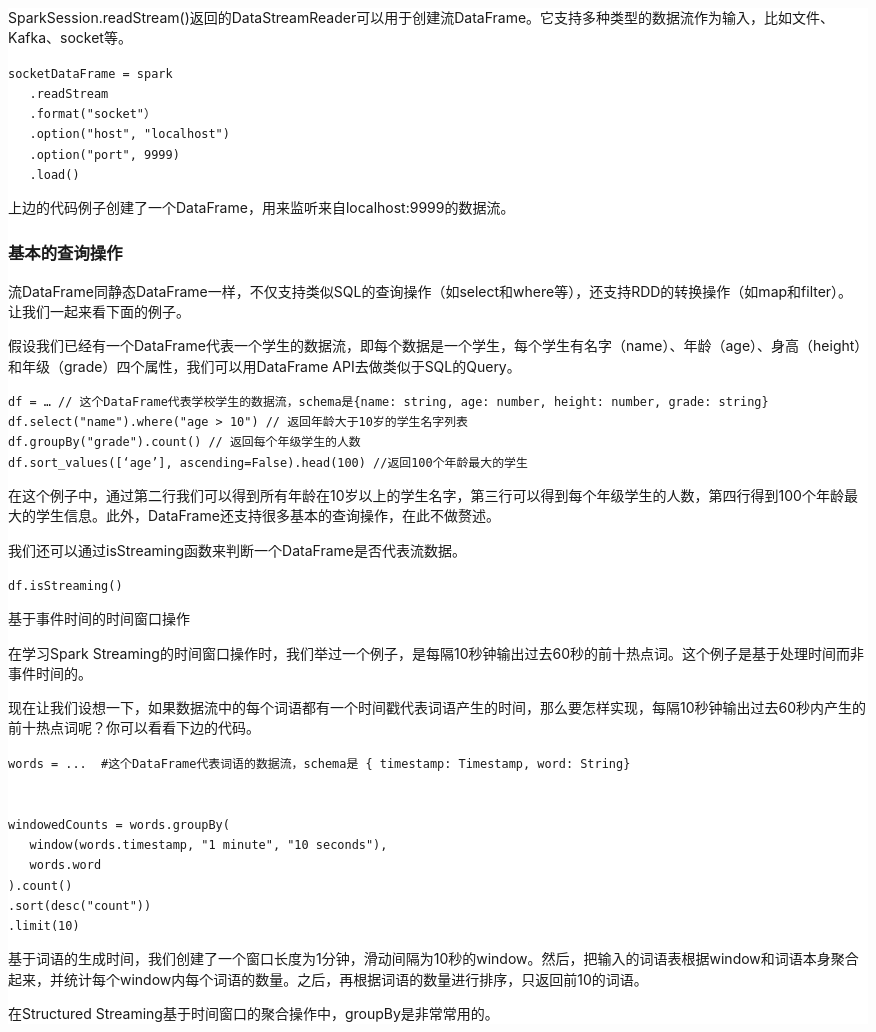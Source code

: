 SparkSession.readStream()返回的DataStreamReader可以用于创建流DataFrame。它支持多种类型的数据流作为输入，比如文件、Kafka、socket等。

```
socketDataFrame = spark
   .readStream
   .format("socket"）
   .option("host", "localhost")
   .option("port", 9999)
   .load()
```

上边的代码例子创建了一个DataFrame，用来监听来自localhost:9999的数据流。

### 基本的查询操作

流DataFrame同静态DataFrame一样，不仅支持类似SQL的查询操作（如select和where等），还支持RDD的转换操作（如map和filter）。 让我们一起来看下面的例子。

假设我们已经有一个DataFrame代表一个学生的数据流，即每个数据是一个学生，每个学生有名字（name）、年龄（age）、身高（height）和年级（grade）四个属性，我们可以用DataFrame API去做类似于SQL的Query。

```
df = … // 这个DataFrame代表学校学生的数据流，schema是{name: string, age: number, height: number, grade: string}
df.select("name").where("age > 10") // 返回年龄大于10岁的学生名字列表
df.groupBy("grade").count() // 返回每个年级学生的人数
df.sort_values([‘age’], ascending=False).head(100) //返回100个年龄最大的学生 
```

在这个例子中，通过第二行我们可以得到所有年龄在10岁以上的学生名字，第三行可以得到每个年级学生的人数，第四行得到100个年龄最大的学生信息。此外，DataFrame还支持很多基本的查询操作，在此不做赘述。

我们还可以通过isStreaming函数来判断一个DataFrame是否代表流数据。

```
df.isStreaming()
```

基于事件时间的时间窗口操作

在学习Spark Streaming的时间窗口操作时，我们举过一个例子，是每隔10秒钟输出过去60秒的前十热点词。这个例子是基于处理时间而非事件时间的。

现在让我们设想一下，如果数据流中的每个词语都有一个时间戳代表词语产生的时间，那么要怎样实现，每隔10秒钟输出过去60秒内产生的前十热点词呢？你可以看看下边的代码。

```
words = ...  #这个DataFrame代表词语的数据流，schema是 { timestamp: Timestamp, word: String}


windowedCounts = words.groupBy(
   window(words.timestamp, "1 minute", "10 seconds"),
   words.word
).count()
.sort(desc("count"))
.limit(10)
```

基于词语的生成时间，我们创建了一个窗口长度为1分钟，滑动间隔为10秒的window。然后，把输入的词语表根据window和词语本身聚合起来，并统计每个window内每个词语的数量。之后，再根据词语的数量进行排序，只返回前10的词语。

在Structured Streaming基于时间窗口的聚合操作中，groupBy是非常常用的。
